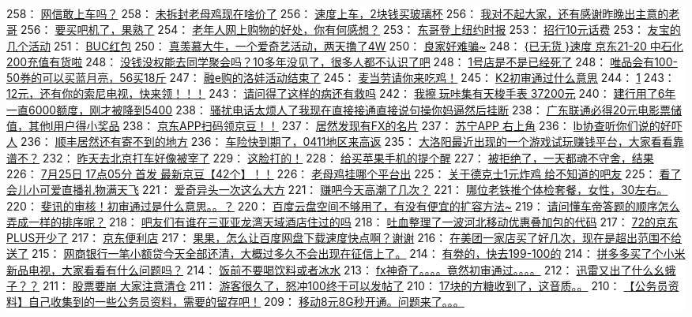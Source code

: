 258： [网信敢上车吗？](http://www.zuanke8.com/thread-5142181-1-1.html)
258： [未拆封老母鸡现在啥价了](http://www.zuanke8.com/thread-5142406-1-1.html)
256： [速度上车，2块钱买玻璃杯](http://www.zuanke8.com/thread-5142074-1-1.html)
256： [我对不起大家，还有感谢昨晚出主意的老哥](http://www.zuanke8.com/thread-5141093-1-1.html)
256： [要买吧机了，果熟了](http://www.zuanke8.com/thread-5142414-1-1.html)
254： [老年人网上购物的好处，你有何感想？](http://www.zuanke8.com/thread-5142438-1-1.html)
253： [东哥登上纽约时报](http://www.zuanke8.com/thread-5141423-1-1.html)
253： [招行10元话费](http://www.zuanke8.com/thread-5141524-1-1.html)
253： [友宝的几个活动](http://www.zuanke8.com/thread-5142303-1-1.html)
251： [BUC红包](http://www.zuanke8.com/thread-5141965-1-1.html)
250： [真羡慕大牛，一个爱奇艺活动，两天撸了4W](http://www.zuanke8.com/thread-5140018-1-1.html)
250： [良家好难骗~](http://www.zuanke8.com/thread-5141193-1-1.html)
248： [{已无货  }速度  京东21-20 中石化200充值有货啦](http://www.zuanke8.com/thread-5141887-1-1.html)
248： [没钱没权能去同学聚会吗？10多年没见了，很多人都不认识了吧](http://www.zuanke8.com/thread-5141900-1-1.html)
248： [1号店是不是已经死了](http://www.zuanke8.com/thread-5141751-1-1.html)
248： [唯品会有100-50券的可以买蓝月亮，56买18斤](http://www.zuanke8.com/thread-5142275-1-1.html)
247： [融e购的洛娃活动结束了](http://www.zuanke8.com/thread-5142180-1-1.html)
245： [麦当劳请你来吃鸡！](http://www.zuanke8.com/thread-5140700-1-1.html)
245： [K2初审通过什么意思](http://www.zuanke8.com/thread-5142342-1-1.html)
244： [1](http://www.zuanke8.com/thread-5142026-1-1.html)
243： [12元，还有你的索尼电视，快来领！！！](http://www.zuanke8.com/thread-5142150-1-1.html)
243： [请问得了这样的病还有救吗](http://www.zuanke8.com/thread-5142224-1-1.html)
242： [我擦   玩咔集有天梭手表  37200元](http://www.zuanke8.com/thread-5142335-1-1.html)
240： [建行用了6年一直6000额度，刚才被降到5400](http://www.zuanke8.com/thread-5141822-1-1.html)
238： [骚扰电话太烦人了我现在直接接通直接说句操你妈逼然后挂断](http://www.zuanke8.com/thread-5142111-1-1.html)
238： [广东联通必得20元电影票储值，其他l用户得小奖品](http://www.zuanke8.com/thread-5141716-1-1.html)
238： [京东APP扫码领京豆！！](http://www.zuanke8.com/thread-5142538-1-1.html)
237： [居然发现有FX的名片](http://www.zuanke8.com/thread-5141769-1-1.html)
237： [苏宁APP 右上角](http://www.zuanke8.com/thread-5142101-1-1.html)
236： [lb协查听你们说的好吓人](http://www.zuanke8.com/thread-5141099-1-1.html)
236： [顺丰居然还有寄不到的地方](http://www.zuanke8.com/thread-5142239-1-1.html)
236： [车险快到期了，0411地区来高返](http://www.zuanke8.com/thread-5142568-1-1.html)
235： [大洛阳最近出现的一个游戏试玩赚钱平台，大家看看靠谱不？](http://www.zuanke8.com/thread-5142271-1-1.html)
232： [昨天去北京打车好像被宰了](http://www.zuanke8.com/thread-5141910-1-1.html)
229： [这脸打的！](http://www.zuanke8.com/thread-5140259-1-1.html)
228： [给买苹果手机的提个醒](http://www.zuanke8.com/thread-5141418-1-1.html)
227： [被拒绝了，一天都魂不守舍，结果](http://www.zuanke8.com/thread-5140317-1-1.html)
226： [7月25日 17点05分 首发 最新京豆【42个】！！](http://www.zuanke8.com/thread-5141951-1-1.html)
226： [老母鸡挂哪个平台出](http://www.zuanke8.com/thread-5142453-1-1.html)
225： [关于德克士1元炸鸡 给不知道的吧友](http://www.zuanke8.com/thread-5141685-1-1.html)
225： [看了会儿小可爱直播礼物满天飞](http://www.zuanke8.com/thread-5141926-1-1.html)
221： [爱奇异头一次这么大方](http://www.zuanke8.com/thread-5140381-1-1.html)
221： [赚吧今天高潮了几次？](http://www.zuanke8.com/thread-5141630-1-1.html)
221： [哪位老铁推个体检套餐，女性，30左右。](http://www.zuanke8.com/thread-5142428-1-1.html)
220： [斐讯的审核！初审通过是什么意思。。？](http://www.zuanke8.com/thread-5141483-1-1.html)
220： [百度云盘空间不够用了，有没有便宜的扩容方法~](http://www.zuanke8.com/thread-5142333-1-1.html)
219： [请问懂车帝答题的顺序怎么弄成一样的排序呢？](http://www.zuanke8.com/thread-5142513-1-1.html)
218： [吧友们有谁在三亚亚龙湾天域酒店住过的吗](http://www.zuanke8.com/thread-5142371-1-1.html)
218： [吐血整理了一波河北移动优惠叠加包的代码](http://www.zuanke8.com/thread-5142462-1-1.html)
217： [72的京东PLUS开少了](http://www.zuanke8.com/thread-5142028-1-1.html)
217： [京东便利店](http://www.zuanke8.com/thread-5141964-1-1.html)
217： [果果，怎么让百度网盘下载速度快点啊？谢谢](http://www.zuanke8.com/thread-5142529-1-1.html)
216： [在美团一家店买了好几次，现在是超出范围不给送了](http://www.zuanke8.com/thread-5142183-1-1.html)
215： [网商银行一笔小额贷今天全部还清，大概过多久不会出现在征信上了。](http://www.zuanke8.com/thread-5142167-1-1.html)
214： [有劵的，快去199-100的](http://www.zuanke8.com/thread-5140082-1-1.html)
214： [拼多多买了个小米新品电视，大家看看有什么问题吗？](http://www.zuanke8.com/thread-5141953-1-1.html)
214： [饭前不要喝饮料或者冰水](http://www.zuanke8.com/thread-5141968-1-1.html)
213： [fx神奇了。。。。竟然初审通过。。。。](http://www.zuanke8.com/thread-5141688-1-1.html)
212： [迅雷又出了什么幺蛾子？？](http://www.zuanke8.com/thread-5142260-1-1.html)
211： [股票要崩 大家注意清仓](http://www.zuanke8.com/thread-5141310-1-1.html)
211： [游客很久了，怒冲100终于可以发帖了](http://www.zuanke8.com/thread-5141859-1-1.html)
210： [17块的方糖收到了，这音质。。](http://www.zuanke8.com/thread-5140067-1-1.html)
210： [【公务员资料】自己收集到的一些公务员资料，需要的留存吧！](http://www.zuanke8.com/thread-5142533-1-1.html)
209： [移动8元8G秒开通。问题来了。。。](http://www.zuanke8.com/thread-5141550-1-1.html)